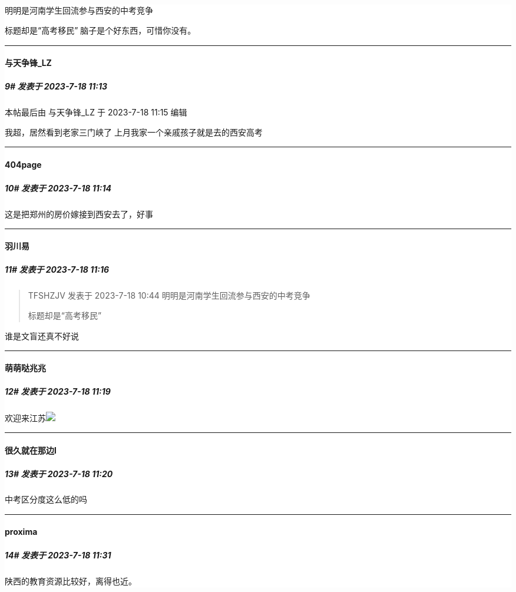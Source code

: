 明明是河南学生回流参与西安的中考竞争

标题却是“高考移民”</blockquote>
脑子是个好东西，可惜你没有。

*****

####  与天争锋_LZ  
##### 9#       发表于 2023-7-18 11:13

 本帖最后由 与天争锋_LZ 于 2023-7-18 11:15 编辑 

我超，居然看到老家三门峡了
上月我家一个亲戚孩子就是去的西安高考

*****

####  404page  
##### 10#       发表于 2023-7-18 11:14

这是把郑州的房价嫁接到西安去了，好事

*****

####  羽川易  
##### 11#       发表于 2023-7-18 11:16

<blockquote>TFSHZJV 发表于 2023-7-18 10:44
明明是河南学生回流参与西安的中考竞争

标题却是“高考移民”

</blockquote>
谁是文盲还真不好说

*****

####  萌萌哒兆兆  
##### 12#       发表于 2023-7-18 11:19

欢迎来江苏<img src="https://static.saraba1st.com/image/smiley/face2017/062.gif" referrerpolicy="no-referrer">

*****

####  很久就在那边l  
##### 13#       发表于 2023-7-18 11:20

中考区分度这么低的吗

*****

####  proxima  
##### 14#       发表于 2023-7-18 11:31

陕西的教育资源比较好，离得也近。
